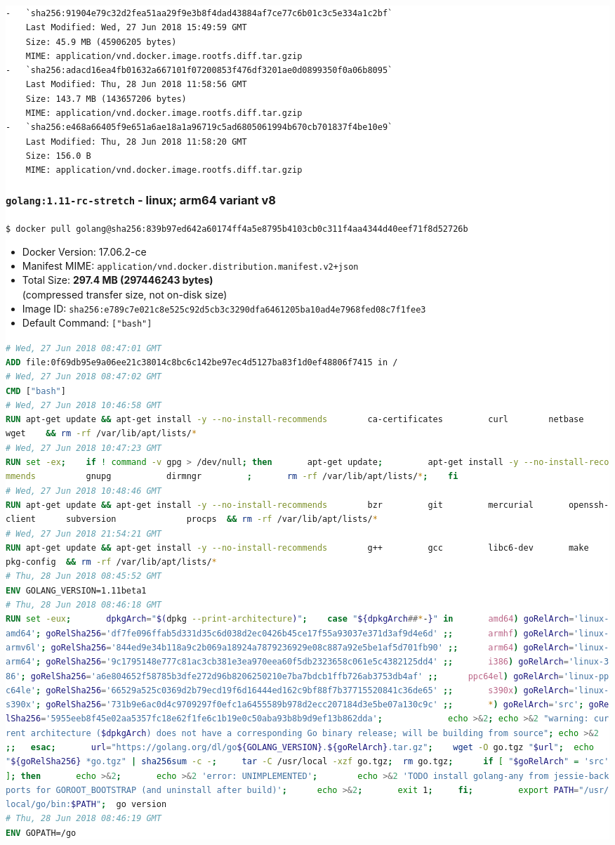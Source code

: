 	-	`sha256:91904e79c32d2fea51aa29f9e3b8f4dad43884af7ce77c6b01c3c5e334a1c2bf`  
		Last Modified: Wed, 27 Jun 2018 15:49:59 GMT  
		Size: 45.9 MB (45906205 bytes)  
		MIME: application/vnd.docker.image.rootfs.diff.tar.gzip
	-	`sha256:adacd16ea4fb01632a667101f07200853f476df3201ae0d0899350f0a06b8095`  
		Last Modified: Thu, 28 Jun 2018 11:58:56 GMT  
		Size: 143.7 MB (143657206 bytes)  
		MIME: application/vnd.docker.image.rootfs.diff.tar.gzip
	-	`sha256:e468a66405f9e651a6ae18a1a96719c5ad6805061994b670cb701837f4be10e9`  
		Last Modified: Thu, 28 Jun 2018 11:58:20 GMT  
		Size: 156.0 B  
		MIME: application/vnd.docker.image.rootfs.diff.tar.gzip

### `golang:1.11-rc-stretch` - linux; arm64 variant v8

```console
$ docker pull golang@sha256:839b97ed642a60174ff4a5e8795b4103cb0c311f4aa4344d40eef71f8d52726b
```

-	Docker Version: 17.06.2-ce
-	Manifest MIME: `application/vnd.docker.distribution.manifest.v2+json`
-	Total Size: **297.4 MB (297446243 bytes)**  
	(compressed transfer size, not on-disk size)
-	Image ID: `sha256:e789c7e021c8e525c92d5cb3c3290dfa6461205ba10ad4e7968fed08c7f1fee3`
-	Default Command: `["bash"]`

```dockerfile
# Wed, 27 Jun 2018 08:47:01 GMT
ADD file:0f69db95e9a06ee21c38014c8bc6c142be97ec4d5127ba83f1d0ef48806f7415 in / 
# Wed, 27 Jun 2018 08:47:02 GMT
CMD ["bash"]
# Wed, 27 Jun 2018 10:46:58 GMT
RUN apt-get update && apt-get install -y --no-install-recommends 		ca-certificates 		curl 		netbase 		wget 	&& rm -rf /var/lib/apt/lists/*
# Wed, 27 Jun 2018 10:47:23 GMT
RUN set -ex; 	if ! command -v gpg > /dev/null; then 		apt-get update; 		apt-get install -y --no-install-recommends 			gnupg 			dirmngr 		; 		rm -rf /var/lib/apt/lists/*; 	fi
# Wed, 27 Jun 2018 10:48:46 GMT
RUN apt-get update && apt-get install -y --no-install-recommends 		bzr 		git 		mercurial 		openssh-client 		subversion 				procps 	&& rm -rf /var/lib/apt/lists/*
# Wed, 27 Jun 2018 21:54:21 GMT
RUN apt-get update && apt-get install -y --no-install-recommends 		g++ 		gcc 		libc6-dev 		make 		pkg-config 	&& rm -rf /var/lib/apt/lists/*
# Thu, 28 Jun 2018 08:45:52 GMT
ENV GOLANG_VERSION=1.11beta1
# Thu, 28 Jun 2018 08:46:18 GMT
RUN set -eux; 		dpkgArch="$(dpkg --print-architecture)"; 	case "${dpkgArch##*-}" in 		amd64) goRelArch='linux-amd64'; goRelSha256='df7fe096ffab5d331d35c6d038d2ec0426b45ce17f55a93037e371d3af9d4e6d' ;; 		armhf) goRelArch='linux-armv6l'; goRelSha256='844ed9e34b118a9c2b069a18924a7879236929e08c887a92e5be1af5d701fb90' ;; 		arm64) goRelArch='linux-arm64'; goRelSha256='9c1795148e777c81ac3cb381e3ea970eea60f5db2323658c061e5c4382125dd4' ;; 		i386) goRelArch='linux-386'; goRelSha256='a6e804652f58785b3dfe272d96b8206250210e7ba7bdcb1ffb726ab3753db4af' ;; 		ppc64el) goRelArch='linux-ppc64le'; goRelSha256='66529a525c0369d2b79ecd19f6d16444ed162c9bf88f7b37715520841c36de65' ;; 		s390x) goRelArch='linux-s390x'; goRelSha256='731b9e6ac0d4c9709297f0efc1a6455589b978d2ecc207184d3e5be07a130c9c' ;; 		*) goRelArch='src'; goRelSha256='5955eeb8f45e02aa5357fc18e62f1fe6c1b19e0c50aba93b8b9d9ef13b862dda'; 			echo >&2; echo >&2 "warning: current architecture ($dpkgArch) does not have a corresponding Go binary release; will be building from source"; echo >&2 ;; 	esac; 		url="https://golang.org/dl/go${GOLANG_VERSION}.${goRelArch}.tar.gz"; 	wget -O go.tgz "$url"; 	echo "${goRelSha256} *go.tgz" | sha256sum -c -; 	tar -C /usr/local -xzf go.tgz; 	rm go.tgz; 		if [ "$goRelArch" = 'src' ]; then 		echo >&2; 		echo >&2 'error: UNIMPLEMENTED'; 		echo >&2 'TODO install golang-any from jessie-backports for GOROOT_BOOTSTRAP (and uninstall after build)'; 		echo >&2; 		exit 1; 	fi; 		export PATH="/usr/local/go/bin:$PATH"; 	go version
# Thu, 28 Jun 2018 08:46:19 GMT
ENV GOPATH=/go
```
